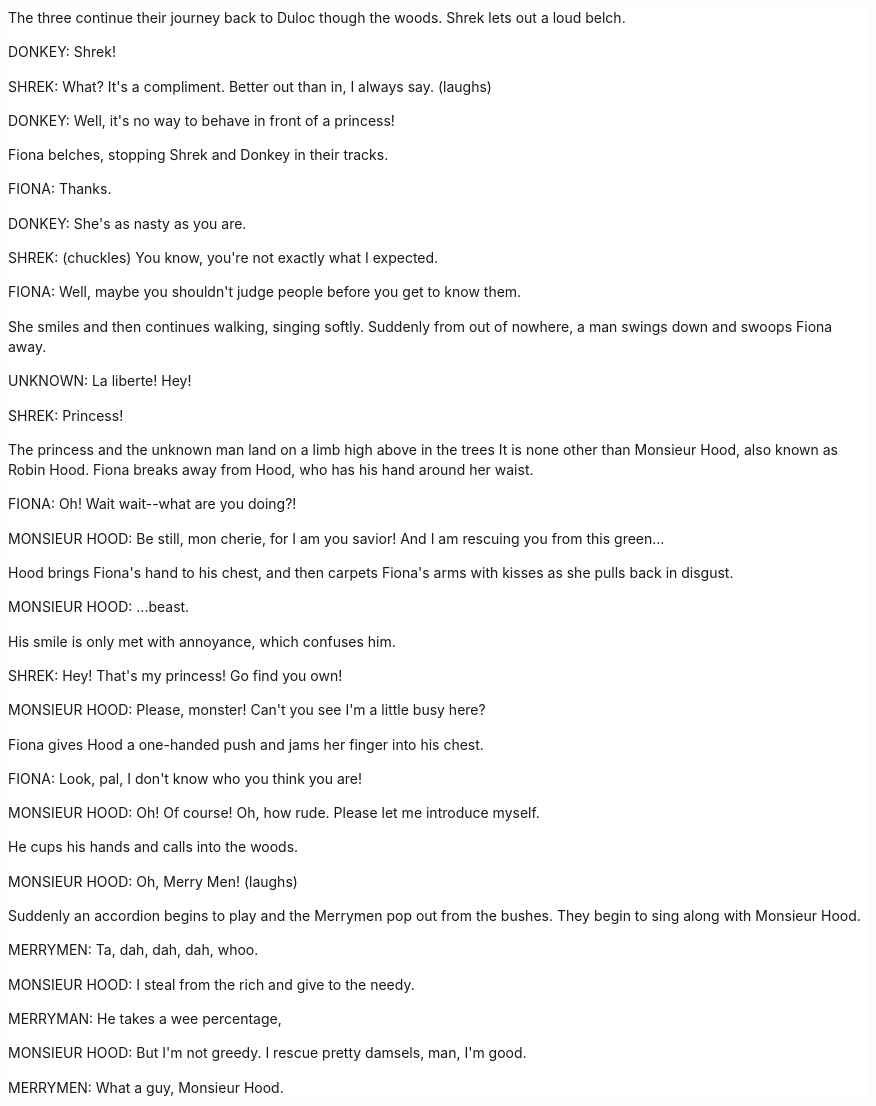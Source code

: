 The three continue their journey back to Duloc though the woods. Shrek lets out a loud belch.

DONKEY: Shrek!

SHREK: What? It's a compliment. Better out than in, I always say. (laughs)

DONKEY: Well, it's no way to behave in front of a princess!

Fiona belches, stopping Shrek and Donkey in their tracks.

FIONA: Thanks.

DONKEY: She's as nasty as you are.

SHREK: (chuckles) You know, you're not exactly what I expected.

FIONA: Well, maybe you shouldn't judge people before you get to know them.

She smiles and then continues walking, singing softly. Suddenly from out of nowhere, a man swings down and swoops Fiona away.

UNKNOWN: La liberte! Hey!

SHREK: Princess!

The princess and the unknown man land on a limb high above in the trees It is none other than Monsieur Hood, also known as Robin Hood. Fiona breaks away from Hood, who has his hand around her waist.

FIONA: Oh! Wait wait--what are you doing?!

MONSIEUR HOOD: Be still, mon cherie, for I am you savior! And I am rescuing you from this green...

Hood brings Fiona's hand to his chest, and then carpets Fiona's arms with kisses as she pulls back in disgust.

MONSIEUR HOOD: ...beast.

His smile is only met with annoyance, which confuses him.

SHREK: Hey! That's my princess! Go find you own!

MONSIEUR HOOD: Please, monster! Can't you see I'm a little busy here?

Fiona gives Hood a one-handed push and jams her finger into his chest.

FIONA: Look, pal, I don't know who you think you are!

MONSIEUR HOOD: Oh! Of course! Oh, how rude. Please let me introduce myself.

He cups his hands and calls into the woods.

MONSIEUR HOOD: Oh, Merry Men! (laughs)

Suddenly an accordion begins to play and the Merrymen pop out from the bushes. They begin to sing along with Monsieur Hood.

MERRYMEN: Ta, dah, dah, dah, whoo.

MONSIEUR HOOD: I steal from the rich and give to the needy.

MERRYMAN: He takes a wee percentage,

MONSIEUR HOOD: But I'm not greedy. I rescue pretty damsels, man, I'm good.

MERRYMEN: What a guy, Monsieur Hood.
